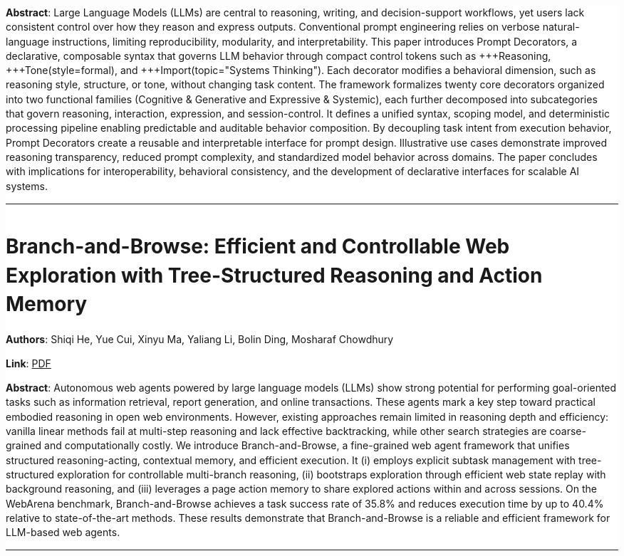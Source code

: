 **Abstract**: Large Language Models (LLMs) are central to reasoning, writing, and decision-support workflows, yet users lack consistent control over how they reason and express outputs. Conventional prompt engineering relies on verbose natural-language instructions, limiting reproducibility, modularity, and interpretability. This paper introduces Prompt Decorators, a declarative, composable syntax that governs LLM behavior through compact control tokens such as +++Reasoning, +++Tone(style=formal), and +++Import(topic="Systems Thinking"). Each decorator modifies a behavioral dimension, such as reasoning style, structure, or tone, without changing task content. The framework formalizes twenty core decorators organized into two functional families (Cognitive & Generative and Expressive & Systemic), each further decomposed into subcategories that govern reasoning, interaction, expression, and session-control. It defines a unified syntax, scoping model, and deterministic processing pipeline enabling predictable and auditable behavior composition. By decoupling task intent from execution behavior, Prompt Decorators create a reusable and interpretable interface for prompt design. Illustrative use cases demonstrate improved reasoning transparency, reduced prompt complexity, and standardized model behavior across domains. The paper concludes with implications for interoperability, behavioral consistency, and the development of declarative interfaces for scalable AI systems. 

---
# Branch-and-Browse: Efficient and Controllable Web Exploration with Tree-Structured Reasoning and Action Memory 

**Authors**: Shiqi He, Yue Cui, Xinyu Ma, Yaliang Li, Bolin Ding, Mosharaf Chowdhury  

**Link**: [PDF](https://arxiv.org/pdf/2510.19838)  

**Abstract**: Autonomous web agents powered by large language models (LLMs) show strong potential for performing goal-oriented tasks such as information retrieval, report generation, and online transactions. These agents mark a key step toward practical embodied reasoning in open web environments. However, existing approaches remain limited in reasoning depth and efficiency: vanilla linear methods fail at multi-step reasoning and lack effective backtracking, while other search strategies are coarse-grained and computationally costly. We introduce Branch-and-Browse, a fine-grained web agent framework that unifies structured reasoning-acting, contextual memory, and efficient execution. It (i) employs explicit subtask management with tree-structured exploration for controllable multi-branch reasoning, (ii) bootstraps exploration through efficient web state replay with background reasoning, and (iii) leverages a page action memory to share explored actions within and across sessions. On the WebArena benchmark, Branch-and-Browse achieves a task success rate of 35.8\% and reduces execution time by up to 40.4\% relative to state-of-the-art methods. These results demonstrate that Branch-and-Browse is a reliable and efficient framework for LLM-based web agents. 

---

